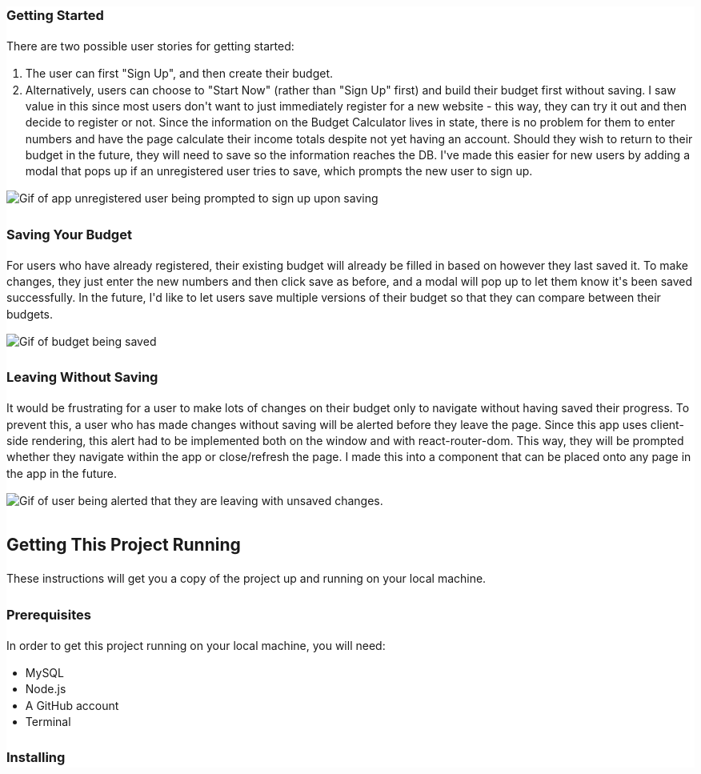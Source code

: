 
### Getting Started
There are two possible user stories for getting started:
1) The user can first "Sign Up", and then create their budget.
2) Alternatively, users can choose to "Start Now" (rather than "Sign Up" first) and build their budget first without saving.  I saw value in this since most users don't want to just immediately register for a new website - this way, they can try it out and then decide to register or not.  Since the information on the Budget Calculator lives in state, there is no problem for them to enter numbers and have the page calculate their income totals despite not yet having an account.  Should they wish to return to their budget in the future, they will need to save so the information reaches the DB.  I've made this easier for new users by adding a modal that pops up if an unregistered user tries to save, which prompts the new user to sign up.

![Gif of app unregistered user being prompted to sign up upon saving](/images/README/New_User_Save_Example_10-05-20.gif "Unregistered user being prompted to sign up upon saving")


### Saving Your Budget
For users who have already registered, their existing budget will already be filled in based on however they last saved it.  To make changes, they just enter the new numbers and then click save as before, and a modal will pop up to let them know it's been saved successfully.  In the future, I'd like to let users save multiple versions of their budget so that they can compare between their budgets.

![Gif of budget being saved](/images/README/Save_Example_10-05-20.gif "Budget being saved")


### Leaving Without Saving
It would be frustrating for a user to make lots of changes on their budget only to navigate without having saved their progress.  To prevent this, a user who has made changes without saving will be alerted before they leave the page.  Since this app uses client-side rendering, this alert had to be implemented both on the window and with react-router-dom.  This way, they will be prompted whether they navigate within the app or close/refresh the page.  I made this into a component that can be placed onto any page in the app in the future.

![Gif of user being alerted that they are leaving with unsaved changes](/images/README/Unsaved_Changes_Example_10-05-20.gif "User being alerted of unsaved changes").



## Getting This Project Running

These instructions will get you a copy of the project up and running on your local machine.

### Prerequisites

In order to get this project running on your local machine, you will need:
* MySQL
* Node.js
* A GitHub account
* Terminal


### Installing
